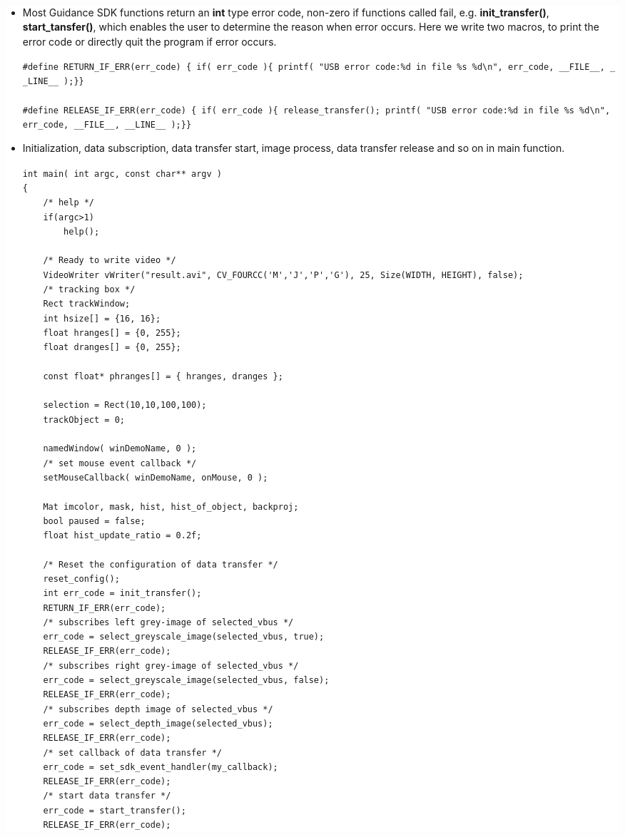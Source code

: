 -	Most Guidance SDK functions return an **int** type error code, non-zero if functions called fail, e.g. **init_transfer()**, **start_tansfer()**, which enables the user to determine the reason when error occurs. Here we write two macros, to print the error code or directly quit the program if error occurs.


		#define RETURN_IF_ERR(err_code) { if( err_code ){ printf( "USB error code:%d in file %s %d\n", err_code, __FILE__, __LINE__ );}}
		
		#define RELEASE_IF_ERR(err_code) { if( err_code ){ release_transfer(); printf( "USB error code:%d in file %s %d\n", err_code, __FILE__, __LINE__ );}}


-	Initialization, data subscription, data transfer start, image process, data transfer release and so on in main function.


		int main( int argc, const char** argv )
		{
		    /* help */
		    if(argc>1)
		        help();
		
		    /* Ready to write video */
		    VideoWriter vWriter("result.avi", CV_FOURCC('M','J','P','G'), 25, Size(WIDTH, HEIGHT), false);
		    /* tracking box */
		    Rect trackWindow;
		    int hsize[] = {16, 16};
		    float hranges[] = {0, 255};
		    float dranges[] = {0, 255};
		    
		    const float* phranges[] = { hranges, dranges };
		
		    selection = Rect(10,10,100,100);
		    trackObject = 0;
		
		    namedWindow( winDemoName, 0 );
		    /* set mouse event callback */
		    setMouseCallback( winDemoName, onMouse, 0 );
		
		    Mat imcolor, mask, hist, hist_of_object, backproj;
		    bool paused = false;
		    float hist_update_ratio = 0.2f;
		
		    /* Reset the configuration of data transfer */
		    reset_config();
		    int err_code = init_transfer();
		    RETURN_IF_ERR(err_code);
		    /* subscribes left grey-image of selected_vbus */    
		    err_code = select_greyscale_image(selected_vbus, true);
		    RELEASE_IF_ERR(err_code);
		    /* subscribes right grey-image of selected_vbus */    
		    err_code = select_greyscale_image(selected_vbus, false);
		    RELEASE_IF_ERR(err_code);
		    /* subscribes depth image of selected_vbus */
		    err_code = select_depth_image(selected_vbus);
		    RELEASE_IF_ERR(err_code);
		    /* set callback of data transfer */
		    err_code = set_sdk_event_handler(my_callback);
		    RELEASE_IF_ERR(err_code);
		    /* start data transfer */
		    err_code = start_transfer();
		    RELEASE_IF_ERR(err_code);
		